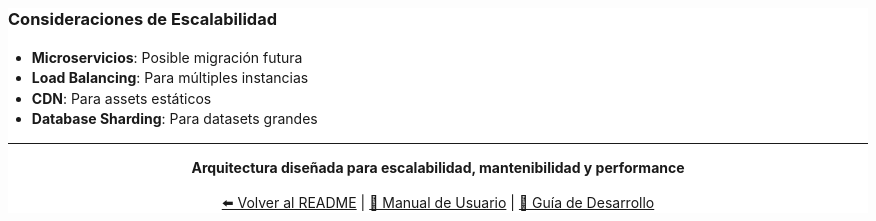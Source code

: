 ### **Consideraciones de Escalabilidad**
- **Microservicios**: Posible migración futura
- **Load Balancing**: Para múltiples instancias
- **CDN**: Para assets estáticos
- **Database Sharding**: Para datasets grandes

---

<div align="center">

**Arquitectura diseñada para escalabilidad, mantenibilidad y performance**

[⬅️ Volver al README](../README.md) | [📖 Manual de Usuario](./user-manual.md) | [🔧 Guía de Desarrollo](./development-guide.md)

</div>
